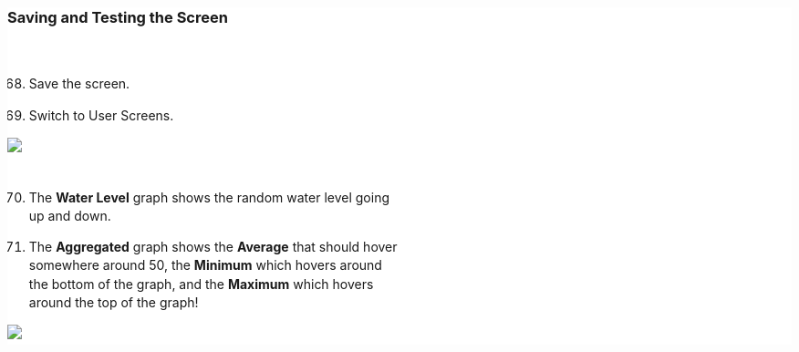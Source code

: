 ### Saving and Testing the Screen

<div class="column-container">
<div class="column row-container" style="width:50%;">
<br>

68. Save the screen.

69. Switch to User Screens.

</div>
<div class="column row-container" style="width:50%;">
<img src="/images/help/walkthrough/aggregate_walkthrough/aggregate_18.png">
</div>
</div>


<div class="column-container">
<div class="column row-container" style="width:50%;">
<br>

70. The **Water Level** graph shows the random water level going up and down.

71. The **Aggregated** graph shows the **Average** that should hover somewhere around 50, the **Minimum** which hovers around the bottom of the graph, and the **Maximum** which hovers around the top of the graph!

</div>
<div class="column row-container" style="width:50%;">
<img src="/images/help/walkthrough/aggregate_walkthrough/aggregate_19.png">
</div>
</div>